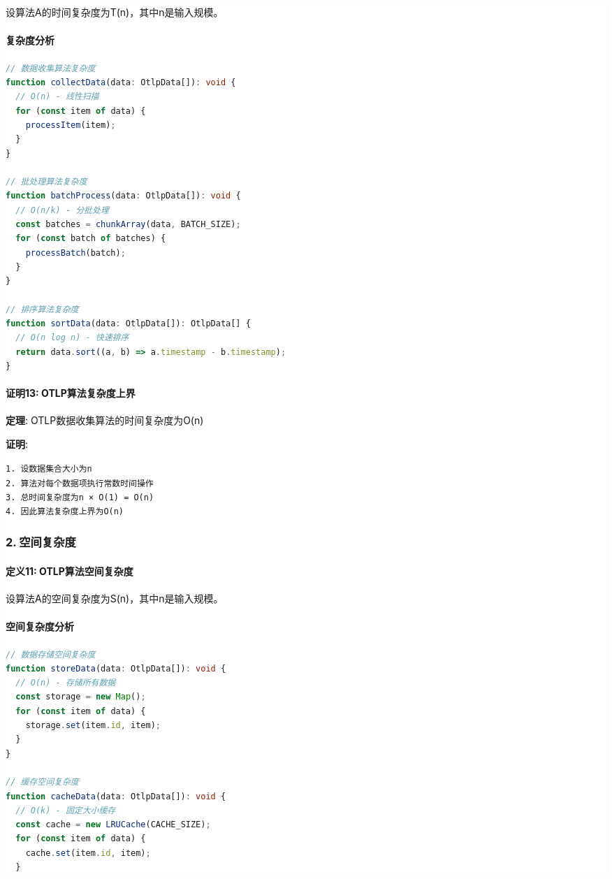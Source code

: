 设算法A的时间复杂度为T(n)，其中n是输入规模。

#### 复杂度分析

```typescript
// 数据收集算法复杂度
function collectData(data: OtlpData[]): void {
  // O(n) - 线性扫描
  for (const item of data) {
    processItem(item);
  }
}

// 批处理算法复杂度
function batchProcess(data: OtlpData[]): void {
  // O(n/k) - 分批处理
  const batches = chunkArray(data, BATCH_SIZE);
  for (const batch of batches) {
    processBatch(batch);
  }
}

// 排序算法复杂度
function sortData(data: OtlpData[]): OtlpData[] {
  // O(n log n) - 快速排序
  return data.sort((a, b) => a.timestamp - b.timestamp);
}
```

#### 证明13: OTLP算法复杂度上界

**定理**: OTLP数据收集算法的时间复杂度为O(n)

**证明**:

```text
1. 设数据集合大小为n
2. 算法对每个数据项执行常数时间操作
3. 总时间复杂度为n × O(1) = O(n)
4. 因此算法复杂度上界为O(n)
```

### 2. 空间复杂度

#### 定义11: OTLP算法空间复杂度

设算法A的空间复杂度为S(n)，其中n是输入规模。

#### 空间复杂度分析

```typescript
// 数据存储空间复杂度
function storeData(data: OtlpData[]): void {
  // O(n) - 存储所有数据
  const storage = new Map();
  for (const item of data) {
    storage.set(item.id, item);
  }
}

// 缓存空间复杂度
function cacheData(data: OtlpData[]): void {
  // O(k) - 固定大小缓存
  const cache = new LRUCache(CACHE_SIZE);
  for (const item of data) {
    cache.set(item.id, item);
  }
```